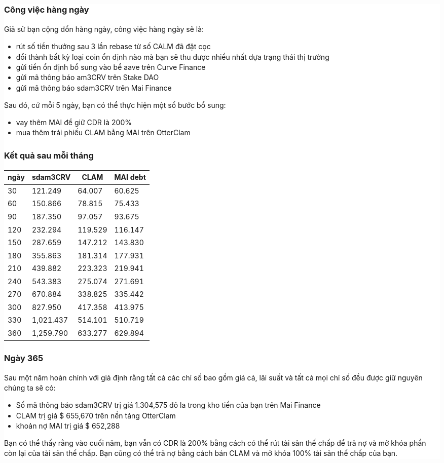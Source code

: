 ### Công việc hàng ngày

Giả sử bạn cộng dồn hàng ngày, công việc hàng ngày sẽ là:

* rút số tiền thưởng sau 3 lần rebase từ số CALM đã đặt cọc
* đổi thành bất kỳ loại coin ổn định nào mà bạn sẽ thu được nhiều nhất dựa trạng thái thị trường&#x20;
* gửi tiền ổn định bổ sung vào bể aave trên Curve Finance&#x20;
* gửi mã thông báo am3CRV trên Stake DAO&#x20;
* gửi mã thông báo sdam3CRV trên Mai Finance

Sau đó, cứ mỗi 5 ngày, bạn có thể thực hiện một số bước bổ sung:

* vay thêm MAI để giữ CDR là 200%
* mua thêm trái phiếu CLAM bằng MAI trên OtterClam

### Kết quả sau mỗi tháng

| ngày | sdam3CRV  | CLAM    | MAI debt |
| ---- | --------- | ------- | -------- |
| 30   | 121.249   | 64.007  | 60.625   |
| 60   | 150.866   | 78.815  | 75.433   |
| 90   | 187.350   | 97.057  | 93.675   |
| 120  | 232.294   | 119.529 | 116.147  |
| 150  | 287.659   | 147.212 | 143.830  |
| 180  | 355.863   | 181.314 | 177.931  |
| 210  | 439.882   | 223.323 | 219.941  |
| 240  | 543.383   | 275.074 | 271.691  |
| 270  | 670.884   | 338.825 | 335.442  |
| 300  | 827.950   | 417.358 | 413.975  |
| 330  | 1,021.437 | 514.101 | 510.719  |
| 360  | 1,259.790 | 633.277 | 629.894  |

### Ngày 365

Sau một năm hoàn chỉnh với giả định rằng tất cả các chỉ số bao gồm giá cả, lãi suất và tất cả mọi chỉ số đều được giữ nguyên chúng ta sẽ có:

* Số mã thông báo sdam3CRV trị giá 1.304,575 đô la trong kho tiền của bạn trên Mai Finance
* CLAM trị giá $ 655,670 trên nền tảng OtterClam
* khoản nợ MAI trị giá $ 652,288

Bạn có thể thấy rằng vào cuối năm, bạn vẫn có CDR là 200% bằng cách có thể rút tài sản thế chấp để trả nợ và mở khóa phần còn lại của tài sản thế chấp. Bạn cũng có thể trả nợ bằng cách bán CLAM và mở khóa 100% tài sản thế chấp của bạn.
